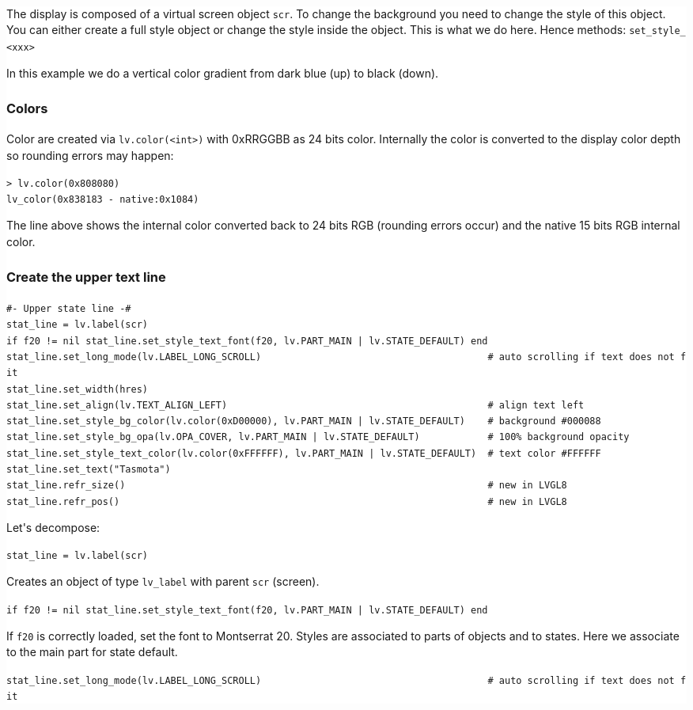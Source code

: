The display is composed of a virtual screen object `scr`. To change the background you need to change the style of this object. You can either create a full style object or change the style inside the object. This is what we do here. Hence methods: `set_style_<xxx>`

In this example we do a vertical color gradient from dark blue (up) to black (down).

### Colors

Color are created via `lv.color(<int>)` with 0xRRGGBB as 24 bits color. Internally the color is converted to the display color depth so rounding errors may happen:

```
> lv.color(0x808080)
lv_color(0x838183 - native:0x1084)
```

The line above shows the internal color converted back to 24 bits RGB (rounding errors occur) and the native 15 bits RGB internal color.

### Create the upper text line

```berry
#- Upper state line -#
stat_line = lv.label(scr)
if f20 != nil stat_line.set_style_text_font(f20, lv.PART_MAIN | lv.STATE_DEFAULT) end
stat_line.set_long_mode(lv.LABEL_LONG_SCROLL)                                        # auto scrolling if text does not fit
stat_line.set_width(hres)
stat_line.set_align(lv.TEXT_ALIGN_LEFT)                                              # align text left
stat_line.set_style_bg_color(lv.color(0xD00000), lv.PART_MAIN | lv.STATE_DEFAULT)    # background #000088
stat_line.set_style_bg_opa(lv.OPA_COVER, lv.PART_MAIN | lv.STATE_DEFAULT)            # 100% background opacity
stat_line.set_style_text_color(lv.color(0xFFFFFF), lv.PART_MAIN | lv.STATE_DEFAULT)  # text color #FFFFFF
stat_line.set_text("Tasmota")
stat_line.refr_size()                                                                # new in LVGL8
stat_line.refr_pos()                                                                 # new in LVGL8
```

Let's decompose:

```berry
stat_line = lv.label(scr)
```

Creates an object of type `lv_label` with parent `scr` (screen).

```berry
if f20 != nil stat_line.set_style_text_font(f20, lv.PART_MAIN | lv.STATE_DEFAULT) end
```

If `f20` is correctly loaded, set the font to Montserrat 20. Styles are associated to parts of objects and to states. Here we associate to the main part for state default.

```berry
stat_line.set_long_mode(lv.LABEL_LONG_SCROLL)                                        # auto scrolling if text does not fit
```
